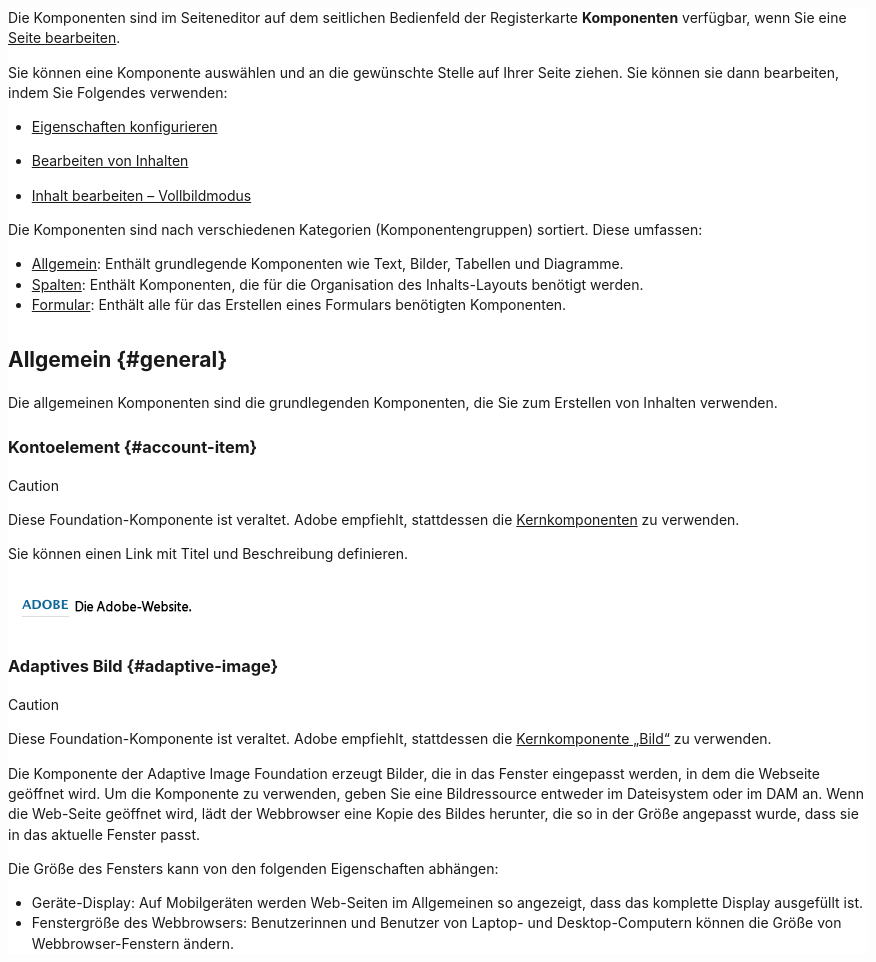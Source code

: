 Die Komponenten sind im Seiteneditor auf dem seitlichen Bedienfeld der Registerkarte **Komponenten** verfügbar, wenn Sie eine [Seite bearbeiten](/help/sites-authoring/editing-content.md).

Sie können eine Komponente auswählen und an die gewünschte Stelle auf Ihrer Seite ziehen. Sie können sie dann bearbeiten, indem Sie Folgendes verwenden:

* [Eigenschaften konfigurieren](/help/sites-authoring/editing-page-properties.md)
* [Bearbeiten von Inhalten](/help/sites-authoring/editing-content.md)

* [Inhalt bearbeiten – Vollbildmodus](/help/sites-authoring/editing-content.md#edit-content-full-screen-mode)

Die Komponenten sind nach verschiedenen Kategorien (Komponentengruppen) sortiert. Diese umfassen:

* [Allgemein](#general): Enthält grundlegende Komponenten wie Text, Bilder, Tabellen und Diagramme.
* [Spalten](#columns): Enthält Komponenten, die für die Organisation des Inhalts-Layouts benötigt werden.
* [Formular](#formgroup): Enthält alle für das Erstellen eines Formulars benötigten Komponenten.

## Allgemein {#general}

Die allgemeinen Komponenten sind die grundlegenden Komponenten, die Sie zum Erstellen von Inhalten verwenden.

### Kontoelement {#account-item}

>[!CAUTION]
>
>Diese Foundation-Komponente ist veraltet. Adobe empfiehlt, stattdessen die [Kernkomponenten](https://experienceleague.adobe.com/docs/experience-manager-core-components/using/introduction.html?lang=de) zu verwenden.

Sie können einen Link mit Titel und Beschreibung definieren.

![chlimage_1-88](assets/chlimage_1-88.png)

### Adaptives Bild {#adaptive-image}

>[!CAUTION]
>
>Diese Foundation-Komponente ist veraltet. Adobe empfiehlt, stattdessen die [Kernkomponente „Bild“](https://experienceleague.adobe.com/docs/experience-manager-core-components/using/wcm-components/image.html?lang=de) zu verwenden.

Die Komponente der Adaptive Image Foundation erzeugt Bilder, die in das Fenster eingepasst werden, in dem die Webseite geöffnet wird. Um die Komponente zu verwenden, geben Sie eine Bildressource entweder im Dateisystem oder im DAM an. Wenn die Web-Seite geöffnet wird, lädt der Webbrowser eine Kopie des Bildes herunter, die so in der Größe angepasst wurde, dass sie in das aktuelle Fenster passt.

Die Größe des Fensters kann von den folgenden Eigenschaften abhängen:

* Geräte-Display: Auf Mobilgeräten werden Web-Seiten im Allgemeinen so angezeigt, dass das komplette Display ausgefüllt ist.
* Fenstergröße des Webbrowsers: Benutzerinnen und Benutzer von Laptop- und Desktop-Computern können die Größe von Webbrowser-Fenstern ändern.
